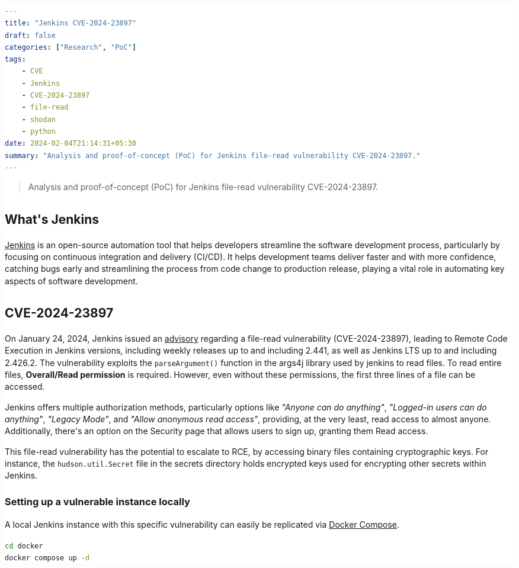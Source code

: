 ```yaml
---
title: "Jenkins CVE-2024-23897"
draft: false
categories: ["Research", "PoC"]
tags:
    - CVE
    - Jenkins
    - CVE-2024-23897
    - file-read
    - shodan
    - python
date: 2024-02-04T21:14:31+05:30
summary: "Analysis and proof-of-concept (PoC) for Jenkins file-read vulnerability CVE-2024-23897."
---
```


> Analysis and proof-of-concept (PoC) for Jenkins file-read vulnerability CVE-2024-23897.

## What's Jenkins

[Jenkins](https://www.jenkins.io/) is an open-source automation tool that helps developers streamline the software development process, particularly by focusing on continuous integration and delivery (CI/CD). It helps development teams deliver faster and with more confidence, catching bugs early and streamlining the process from code change to production release, playing a vital role in automating key aspects of software development.

## CVE-2024-23897

On January 24, 2024, Jenkins issued an [advisory](https://www.jenkins.io/security/advisory/2024-01-24/) regarding a file-read vulnerability (CVE-2024-23897), leading to Remote Code Execution in Jenkins versions, including weekly releases up to and including 2.441, as well as Jenkins LTS up to and including 2.426.2. The vulnerability exploits the `parseArgument()` function in the args4j library used by jenkins to read files. To read entire files, **Overall/Read permission** is required. However, even without these permissions, the first three lines of a file can be accessed.

Jenkins offers multiple authorization methods, particularly options like _"Anyone can do anything"_, _"Logged-in users can do anything"_, _"Legacy Mode"_, and _"Allow anonymous read access"_, providing, at the very least, read access to almost anyone. Additionally, there's an option on the Security page that allows users to sign up, granting them Read access.




This file-read vulnerability has the potential to escalate to RCE, by accessing binary files containing cryptographic keys. For instance, the `hudson.util.Secret` file in the secrets directory holds encrypted keys used for encrypting other secrets within Jenkins.

### Setting up a vulnerable instance locally

A local Jenkins instance with this specific vulnerability can easily be replicated via [Docker Compose](https://github.com/AbraXa5/Jenkins-CVE-2024-23897/blob/main/docker/compose.yaml).

```bash
cd docker
docker compose up -d
```
